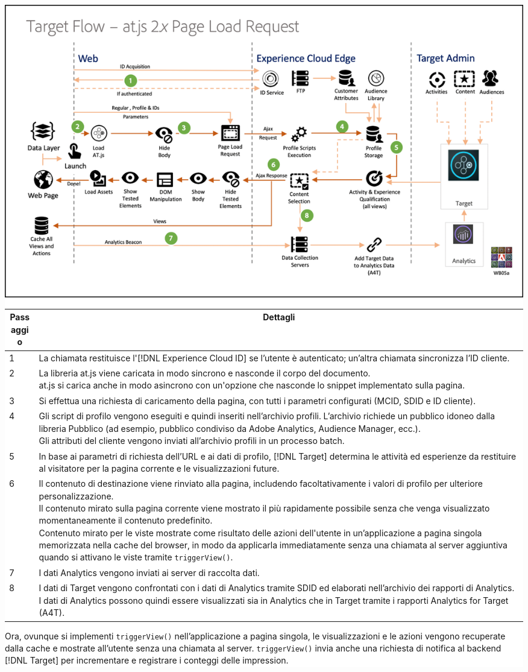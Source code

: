 ![Flusso di Target con at.js 2.x](/help/c-implementing-target/c-implementing-target-for-client-side-web/assets/system-diagram-atjs-20.png)

| Passaggio | Dettagli |
| --- | --- |
| 1 | La chiamata restituisce l&#39;[!DNL Experience Cloud ID] se l’utente è autenticato; un’altra chiamata sincronizza l’ID cliente. |
| 2 | La libreria at.js viene caricata in modo sincrono e nasconde il corpo del documento.<br>at.js si carica anche in modo asincrono con un&#39;opzione che nasconde lo snippet implementato sulla pagina. |
| 3 | Si effettua una richiesta di caricamento della pagina, con tutti i parametri configurati (MCID, SDID e ID cliente). |
| 4 | Gli script di profilo vengono eseguiti e quindi inseriti nell’archivio profili. L’archivio richiede un pubblico idoneo dalla libreria Pubblico (ad esempio, pubblico condiviso da Adobe Analytics, Audience Manager, ecc.).<br>Gli attributi del cliente vengono inviati all’archivio profili in un processo batch. |
| 5 | In base ai parametri di richiesta dell’URL e ai dati di profilo, [!DNL Target] determina le attività ed esperienze da restituire al visitatore per la pagina corrente e le visualizzazioni future. |
| 6 | Il contenuto di destinazione viene rinviato alla pagina, includendo facoltativamente i valori di profilo per ulteriore personalizzazione.<br>Il contenuto mirato sulla pagina corrente viene mostrato il più rapidamente possibile senza che venga visualizzato momentaneamente il contenuto predefinito.<br>Contenuto mirato per le viste mostrate come risultato delle azioni dell&#39;utente in un’applicazione a pagina singola memorizzata nella cache del browser, in modo da applicarla immediatamente senza una chiamata al server aggiuntiva quando si attivano le viste tramite `triggerView()`. |
| 7 | I dati Analytics vengono inviati ai server di raccolta dati. |
| 8 | I dati di Target vengono confrontati con i dati di Analytics tramite SDID ed elaborati nell’archivio dei rapporti di Analytics.<br>I dati di Analytics possono quindi essere visualizzati sia in Analytics che in Target tramite i rapporti Analytics for Target (A4T). |

Ora, ovunque si implementi `triggerView()` nell’applicazione a pagina singola, le visualizzazioni e le azioni vengono recuperate dalla cache e mostrate all’utente senza una chiamata al server. `triggerView()` invia anche una richiesta di notifica al backend [!DNL Target] per incrementare e registrare i conteggi delle impression.
